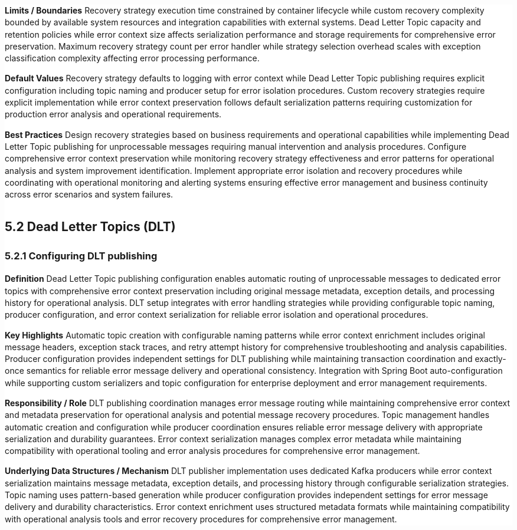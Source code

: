**Limits / Boundaries**
Recovery strategy execution time constrained by container lifecycle while custom recovery complexity bounded by available system resources and integration capabilities with external systems. Dead Letter Topic capacity and retention policies while error context size affects serialization performance and storage requirements for comprehensive error preservation. Maximum recovery strategy count per error handler while strategy selection overhead scales with exception classification complexity affecting error processing performance.

**Default Values**
Recovery strategy defaults to logging with error context while Dead Letter Topic publishing requires explicit configuration including topic naming and producer setup for error isolation procedures. Custom recovery strategies require explicit implementation while error context preservation follows default serialization patterns requiring customization for production error analysis and operational requirements.

**Best Practices**
Design recovery strategies based on business requirements and operational capabilities while implementing Dead Letter Topic publishing for unprocessable messages requiring manual intervention and analysis procedures. Configure comprehensive error context preservation while monitoring recovery strategy effectiveness and error patterns for operational analysis and system improvement identification. Implement appropriate error isolation and recovery procedures while coordinating with operational monitoring and alerting systems ensuring effective error management and business continuity across error scenarios and system failures.

## 5.2 Dead Letter Topics (DLT)

### 5.2.1 Configuring DLT publishing

**Definition**
Dead Letter Topic publishing configuration enables automatic routing of unprocessable messages to dedicated error topics with comprehensive error context preservation including original message metadata, exception details, and processing history for operational analysis. DLT setup integrates with error handling strategies while providing configurable topic naming, producer configuration, and error context serialization for reliable error isolation and operational procedures.

**Key Highlights**
Automatic topic creation with configurable naming patterns while error context enrichment includes original message headers, exception stack traces, and retry attempt history for comprehensive troubleshooting and analysis capabilities. Producer configuration provides independent settings for DLT publishing while maintaining transaction coordination and exactly-once semantics for reliable error message delivery and operational consistency. Integration with Spring Boot auto-configuration while supporting custom serializers and topic configuration for enterprise deployment and error management requirements.

**Responsibility / Role**
DLT publishing coordination manages error message routing while maintaining comprehensive error context and metadata preservation for operational analysis and potential message recovery procedures. Topic management handles automatic creation and configuration while producer coordination ensures reliable error message delivery with appropriate serialization and durability guarantees. Error context serialization manages complex error metadata while maintaining compatibility with operational tooling and error analysis procedures for comprehensive error management.

**Underlying Data Structures / Mechanism**
DLT publisher implementation uses dedicated Kafka producers while error context serialization maintains message metadata, exception details, and processing history through configurable serialization strategies. Topic naming uses pattern-based generation while producer configuration provides independent settings for error message delivery and durability characteristics. Error context enrichment uses structured metadata formats while maintaining compatibility with operational analysis tools and error recovery procedures for comprehensive error management.
